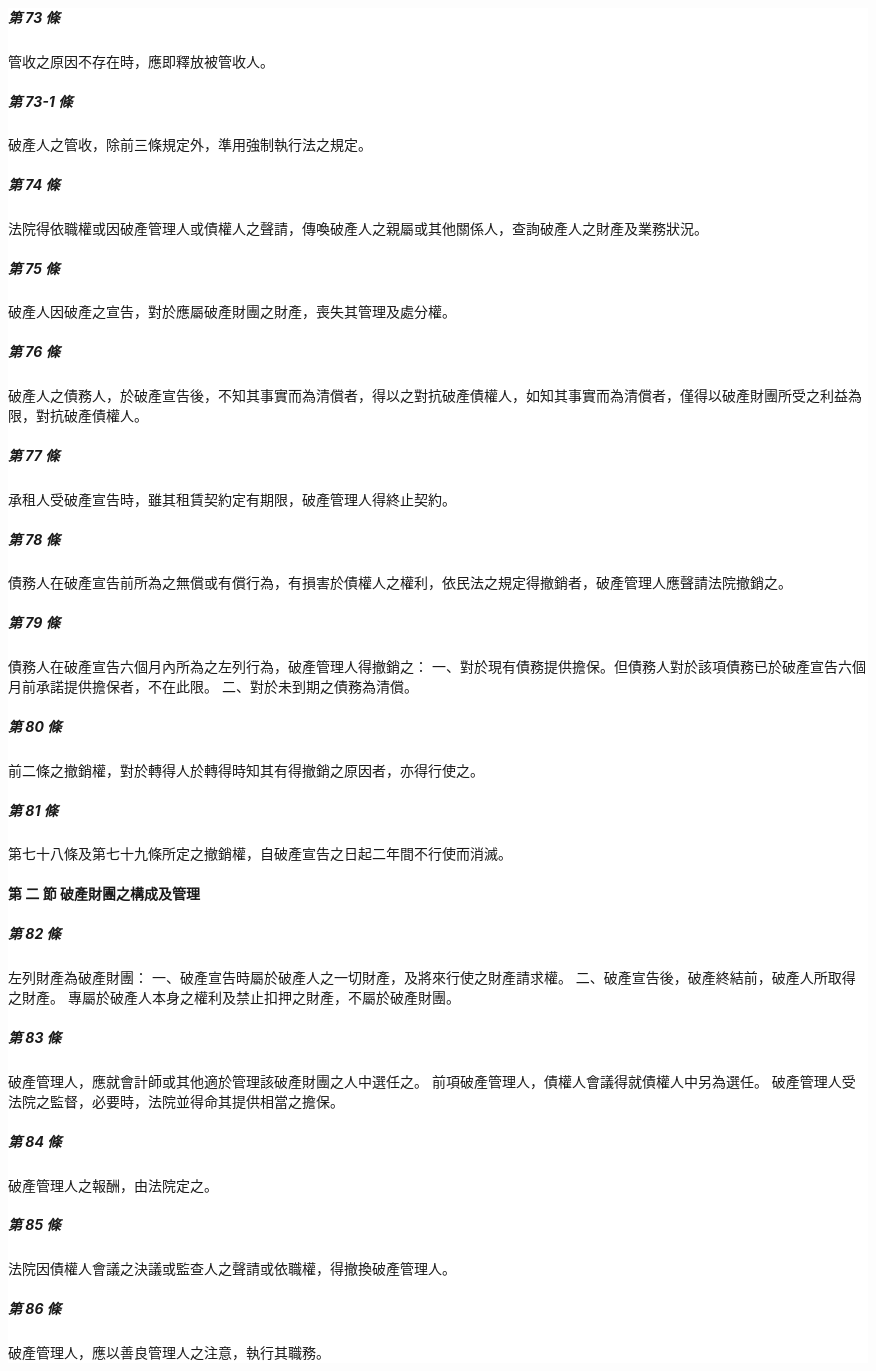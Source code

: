##### 第 73 條
管收之原因不存在時，應即釋放被管收人。

##### 第 73-1 條
破產人之管收，除前三條規定外，準用強制執行法之規定。

##### 第 74 條
法院得依職權或因破產管理人或債權人之聲請，傳喚破產人之親屬或其他關係人，查詢破產人之財產及業務狀況。

##### 第 75 條
破產人因破產之宣告，對於應屬破產財團之財產，喪失其管理及處分權。

##### 第 76 條
破產人之債務人，於破產宣告後，不知其事實而為清償者，得以之對抗破產債權人，如知其事實而為清償者，僅得以破產財團所受之利益為限，對抗破產債權人。

##### 第 77 條
承租人受破產宣告時，雖其租賃契約定有期限，破產管理人得終止契約。

##### 第 78 條
債務人在破產宣告前所為之無償或有償行為，有損害於債權人之權利，依民法之規定得撤銷者，破產管理人應聲請法院撤銷之。

##### 第 79 條
債務人在破產宣告六個月內所為之左列行為，破產管理人得撤銷之：
一、對於現有債務提供擔保。但債務人對於該項債務已於破產宣告六個月前承諾提供擔保者，不在此限。
二、對於未到期之債務為清償。

##### 第 80 條
前二條之撤銷權，對於轉得人於轉得時知其有得撤銷之原因者，亦得行使之。

##### 第 81 條
第七十八條及第七十九條所定之撤銷權，自破產宣告之日起二年間不行使而消滅。

#### 第 二 節 破產財團之構成及管理

##### 第 82 條
左列財產為破產財團：
一、破產宣告時屬於破產人之一切財產，及將來行使之財產請求權。
二、破產宣告後，破產終結前，破產人所取得之財產。
專屬於破產人本身之權利及禁止扣押之財產，不屬於破產財團。

##### 第 83 條
破產管理人，應就會計師或其他適於管理該破產財團之人中選任之。
前項破產管理人，債權人會議得就債權人中另為選任。
破產管理人受法院之監督，必要時，法院並得命其提供相當之擔保。

##### 第 84 條
破產管理人之報酬，由法院定之。

##### 第 85 條
法院因債權人會議之決議或監查人之聲請或依職權，得撤換破產管理人。

##### 第 86 條
破產管理人，應以善良管理人之注意，執行其職務。
